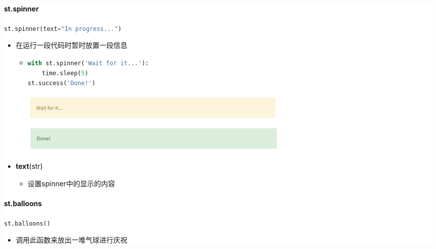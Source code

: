 
#### st.spinner

```python
st.spinner(text="In progress...")
```

- 在运行一段代码时暂时放置一段信息

  - ```python
    with st.spinner('Wait for it...'):
        time.sleep(5)
    st.success('Done!')
    ```

    <img src="mdimage/image-20211211203754655.png" alt="image-20211211203754655" style="zoom:50%;" />

    <img src="mdimage/image-20211211203804375.png" alt="image-20211211203804375" style="zoom: 50%;" />

- **text**(str)
  - 设置spinner中的显示的内容





#### st.balloons

```python
st.balloons()
```

- 调用此函数来放出一堆气球进行庆祝
